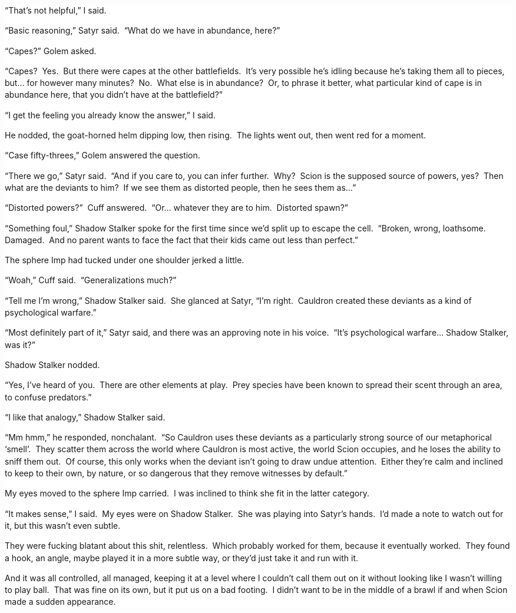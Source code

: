 “That’s not helpful,” I said.

“Basic reasoning,” Satyr said.  “What do we have in abundance, here?”

“Capes?” Golem asked.

“Capes?  Yes.  But there were capes at the other battlefields.  It’s very possible he’s idling because he’s taking them all to pieces, but… for however many minutes?  No.  What else is in abundance?  Or, to phrase it better, what particular kind of cape is in abundance here, that you didn’t have at the battlefield?”

“I get the feeling you already know the answer,” I said.

He nodded, the goat-horned helm dipping low, then rising.  The lights went out, then went red for a moment.

“Case fifty-threes,” Golem answered the question.

“There we go,” Satyr said.  “And if you care to, you can infer further.  Why?  Scion is the supposed source of powers, yes?  Then what are the deviants to him?  If we see them as distorted people, then he sees them as…”

“Distorted powers?”  Cuff answered.  “Or… whatever they are to him.  Distorted spawn?”

“Something foul,” Shadow Stalker spoke for the first time since we’d split up to escape the cell.  “Broken, wrong, loathsome.  Damaged.  And no parent wants to face the fact that their kids came out less than perfect.”

The sphere Imp had tucked under one shoulder jerked a little.

“Woah,” Cuff said.  “Generalizations much?”

“Tell me I’m wrong,” Shadow Stalker said.  She glanced at Satyr, “I’m right.  Cauldron created these deviants as a kind of psychological warfare.”

“Most definitely part of it,” Satyr said, and there was an approving note in his voice.  “It’s psychological warfare… Shadow Stalker, was it?”

Shadow Stalker nodded.

“Yes, I’ve heard of you.  There are other elements at play.  Prey species have been known to spread their scent through an area, to confuse predators.”

“I like that analogy,” Shadow Stalker said.

“Mm hmm,” he responded, nonchalant.  “So Cauldron uses these deviants as a particularly strong source of our metaphorical ‘smell’.  They scatter them across the world where Cauldron is most active, the world Scion occupies, and he loses the ability to sniff them out.  Of course, this only works when the deviant isn’t going to draw undue attention.  Either they’re calm and inclined to keep to their own, by nature, or so dangerous that they remove witnesses by default.”

My eyes moved to the sphere Imp carried.  I was inclined to think she fit in the latter category.

“It makes sense,” I said.  My eyes were on Shadow Stalker.  She was playing into Satyr’s hands.  I’d made a note to watch out for it, but this wasn’t even subtle.

They were fucking blatant about this shit, relentless.  Which probably worked for them, because it eventually worked.  They found a hook, an angle, maybe played it in a more subtle way, or they’d just take it and run with it.

And it was all controlled, all managed, keeping it at a level where I couldn’t call them out on it without looking like I wasn’t willing to play ball.  That was fine on its own, but it put us on a bad footing.  I didn’t want to be in the middle of a brawl if and when Scion made a sudden appearance.
